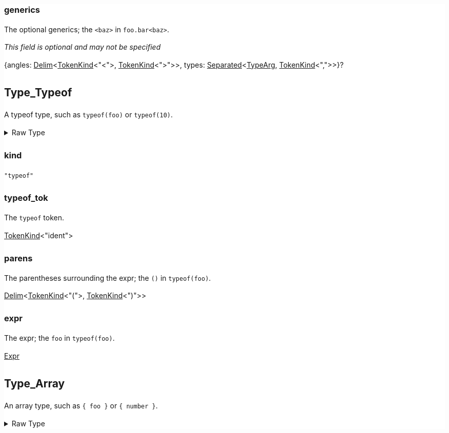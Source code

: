 ### generics

The optional generics; the `<baz>` in `foo.bar<baz>`.

*This field is optional and may not be specified*

{angles: [Delim](#Delim)&lt;[TokenKind](#TokenKind)&lt;"&lt;"&gt;, [TokenKind](#TokenKind)&lt;"&gt;"&gt;&gt;, types: [Separated](#Separated)&lt;[TypeArg](#TypeArg), [TokenKind](#TokenKind)&lt;","&gt;&gt;}?

<div id="Type_Typeof"></div>

## Type_Typeof

A typeof type, such as `typeof(foo)` or `typeof(10)`.

<details><summary>Raw Type</summary></details>

<div id="kind"></div>

### kind

```luau
"typeof"
```

<div id="typeof_tok"></div>

### typeof_tok

The `typeof` token.

[TokenKind](#TokenKind)&lt;"ident"&gt;<div id="parens"></div>

### parens

The parentheses surrounding the expr; the `()` in `typeof(foo)`.

[Delim](#Delim)&lt;[TokenKind](#TokenKind)&lt;"("&gt;, [TokenKind](#TokenKind)&lt;")"&gt;&gt;<div id="expr"></div>

### expr

The expr; the `foo` in `typeof(foo)`.

[Expr](#Expr)

<div id="Type_Array"></div>

## Type_Array

An array type, such as `{ foo }` or `{ number }`.

<details><summary>Raw Type</summary></details>

<div id="kind"></div>
